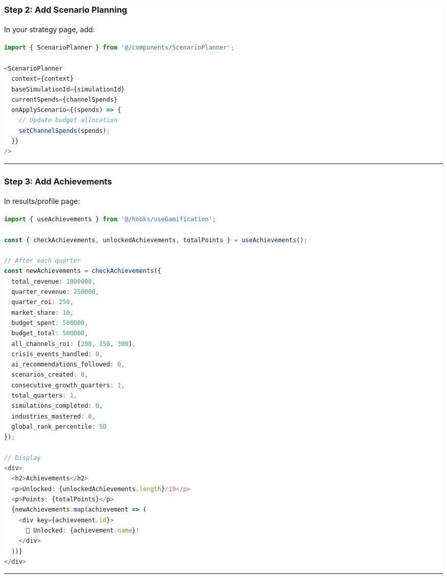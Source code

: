 
### **Step 2: Add Scenario Planning**

In your strategy page, add:

```typescript
import { ScenarioPlanner } from '@/components/ScenarioPlanner';

<ScenarioPlanner
  context={context}
  baseSimulationId={simulationId}
  currentSpends={channelSpends}
  onApplyScenario={(spends) => {
    // Update budget allocation
    setChannelSpends(spends);
  }}
/>
```

---

### **Step 3: Add Achievements**

In results/profile page:

```typescript
import { useAchievements } from '@/hooks/useGamification';

const { checkAchievements, unlockedAchievements, totalPoints } = useAchievements();

// After each quarter
const newAchievements = checkAchievements({
  total_revenue: 1000000,
  quarter_revenue: 250000,
  quarter_roi: 250,
  market_share: 10,
  budget_spent: 500000,
  budget_total: 500000,
  all_channels_roi: [200, 150, 300],
  crisis_events_handled: 0,
  ai_recommendations_followed: 0,
  scenarios_created: 0,
  consecutive_growth_quarters: 1,
  total_quarters: 1,
  simulations_completed: 0,
  industries_mastered: 0,
  global_rank_percentile: 50
});

// Display
<div>
  <h2>Achievements</h2>
  <p>Unlocked: {unlockedAchievements.length}/19</p>
  <p>Points: {totalPoints}</p>
  {newAchievements.map(achievement => (
    <div key={achievement.id}>
      🎉 Unlocked: {achievement.name}!
    </div>
  ))}
</div>
```

---